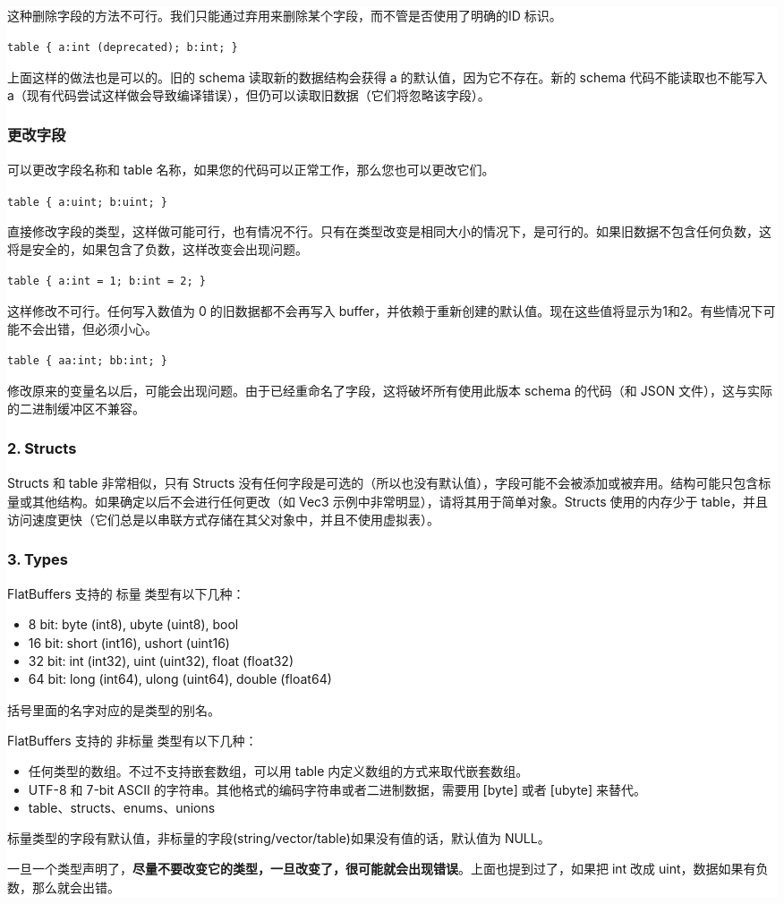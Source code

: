 这种删除字段的方法不可行。我们只能通过弃用来删除某个字段，而不管是否使用了明确的ID 标识。



```schema
table { a:int (deprecated); b:int; }
```

上面这样的做法也是可以的。旧的 schema 读取新的数据结构会获得 a 的默认值，因为它不存在。新的 schema 代码不能读取也不能写入 a（现有代码尝试这样做会导致编译错误），但仍可以读取旧数据（它们将忽略该字段）。


### 更改字段

可以更改字段名称和 table 名称，如果您的代码可以正常工作，那么您也可以更改它们。

```schema
table { a:uint; b:uint; }
```

直接修改字段的类型，这样做可能可行，也有情况不行。只有在类型改变是相同大小的情况下，是可行的。如果旧数据不包含任何负数，这将是安全的，如果包含了负数，这样改变会出现问题。


```schema
table { a:int = 1; b:int = 2; }
```

这样修改不可行。任何写入数值为 0 的旧数据都不会再写入 buffer，并依赖于重新创建的默认值。现在这些值将显示为1和2。有些情况下可能不会出错，但必须小心。


```schema
table { aa:int; bb:int; }
```

修改原来的变量名以后，可能会出现问题。由于已经重命名了字段，这将破坏所有使用此版本 schema 的代码（和 JSON 文件），这与实际的二进制缓冲区不兼容。


### 2. Structs

Structs 和 table 非常相似，只有 Structs 没有任何字段是可选的（所以也没有默认值），字段可能不会被添加或被弃用。结构可能只包含标量或其他结构。如果确定以后不会进行任何更改（如 Vec3 示例中非常明显），请将其用于简单对象。Structs 使用的内存少于 table，并且访问速度更快（它们总是以串联方式存储在其父对象中，并且不使用虚拟表）。

### 3. Types

FlatBuffers 支持的 标量 类型有以下几种：

- 8 bit: byte (int8), ubyte (uint8), bool  
- 16 bit: short (int16), ushort (uint16)  
- 32 bit: int (int32), uint (uint32), float (float32)  
- 64 bit: long (int64), ulong (uint64), double (float64)  

括号里面的名字对应的是类型的别名。

FlatBuffers 支持的 非标量 类型有以下几种：

- 任何类型的数组。不过不支持嵌套数组，可以用 table 内定义数组的方式来取代嵌套数组。
- UTF-8 和 7-bit ASCII 的字符串。其他格式的编码字符串或者二进制数据，需要用 [byte] 或者 [ubyte] 来替代。
- table、structs、enums、unions

标量类型的字段有默认值，非标量的字段(string/vector/table)如果没有值的话，默认值为 NULL。

一旦一个类型声明了，**尽量不要改变它的类型，一旦改变了，很可能就会出现错误**。上面也提到过了，如果把 int 改成 uint，数据如果有负数，那么就会出错。

